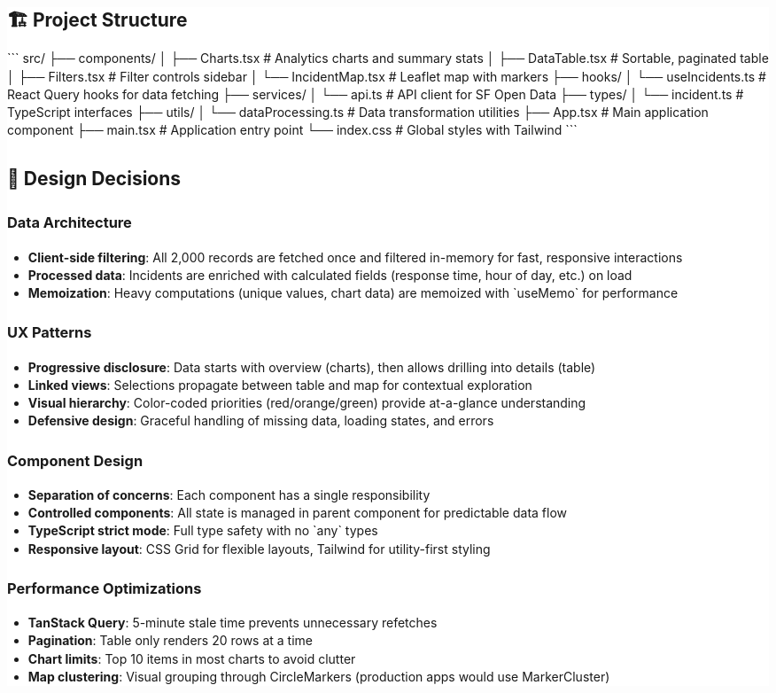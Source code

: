 ## 🏗️ Project Structure

\`\`\`
src/
├── components/
│   ├── Charts.tsx          # Analytics charts and summary stats
│   ├── DataTable.tsx       # Sortable, paginated table
│   ├── Filters.tsx         # Filter controls sidebar
│   └── IncidentMap.tsx     # Leaflet map with markers
├── hooks/
│   └── useIncidents.ts     # React Query hooks for data fetching
├── services/
│   └── api.ts              # API client for SF Open Data
├── types/
│   └── incident.ts         # TypeScript interfaces
├── utils/
│   └── dataProcessing.ts   # Data transformation utilities
├── App.tsx                 # Main application component
├── main.tsx               # Application entry point
└── index.css              # Global styles with Tailwind
\`\`\`

## 🎯 Design Decisions

### Data Architecture
- **Client-side filtering**: All 2,000 records are fetched once and filtered in-memory for fast, responsive interactions
- **Processed data**: Incidents are enriched with calculated fields (response time, hour of day, etc.) on load
- **Memoization**: Heavy computations (unique values, chart data) are memoized with \`useMemo\` for performance

### UX Patterns
- **Progressive disclosure**: Data starts with overview (charts), then allows drilling into details (table)
- **Linked views**: Selections propagate between table and map for contextual exploration
- **Visual hierarchy**: Color-coded priorities (red/orange/green) provide at-a-glance understanding
- **Defensive design**: Graceful handling of missing data, loading states, and errors

### Component Design
- **Separation of concerns**: Each component has a single responsibility
- **Controlled components**: All state is managed in parent component for predictable data flow
- **TypeScript strict mode**: Full type safety with no \`any\` types
- **Responsive layout**: CSS Grid for flexible layouts, Tailwind for utility-first styling

### Performance Optimizations
- **TanStack Query**: 5-minute stale time prevents unnecessary refetches
- **Pagination**: Table only renders 20 rows at a time
- **Chart limits**: Top 10 items in most charts to avoid clutter
- **Map clustering**: Visual grouping through CircleMarkers (production apps would use MarkerCluster)
